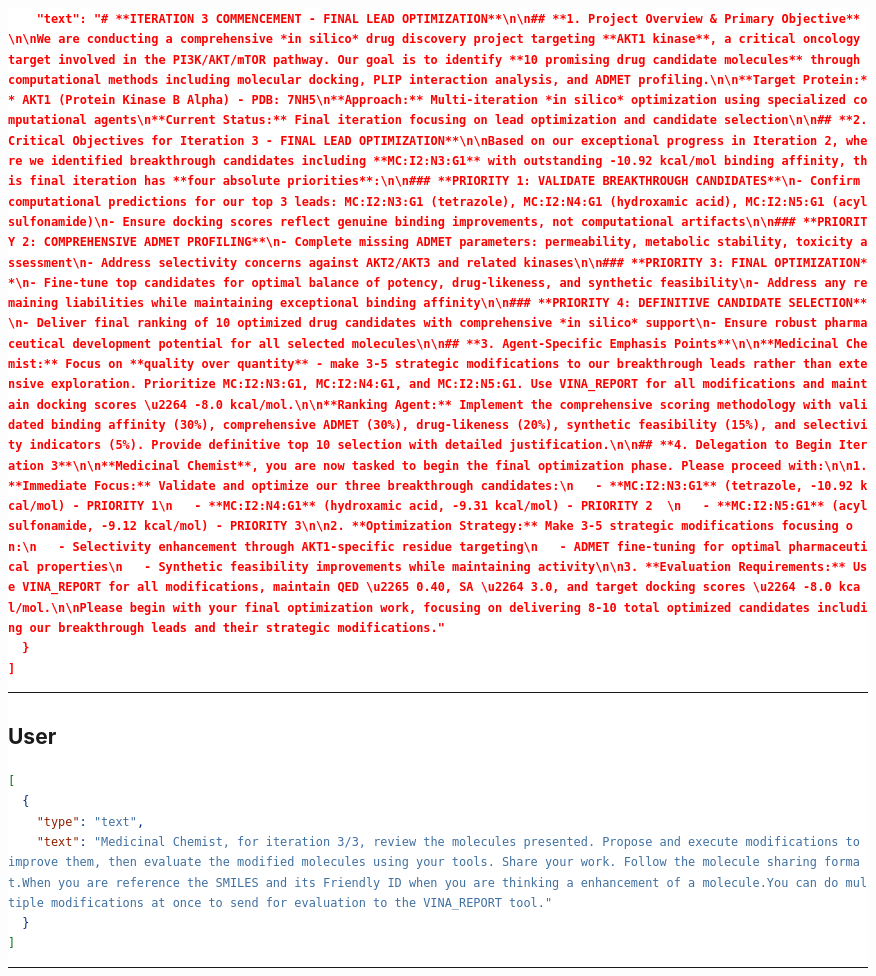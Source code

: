 ```json
    "text": "# **ITERATION 3 COMMENCEMENT - FINAL LEAD OPTIMIZATION**\n\n## **1. Project Overview & Primary Objective**\n\nWe are conducting a comprehensive *in silico* drug discovery project targeting **AKT1 kinase**, a critical oncology target involved in the PI3K/AKT/mTOR pathway. Our goal is to identify **10 promising drug candidate molecules** through computational methods including molecular docking, PLIP interaction analysis, and ADMET profiling.\n\n**Target Protein:** AKT1 (Protein Kinase B Alpha) - PDB: 7NH5\n**Approach:** Multi-iteration *in silico* optimization using specialized computational agents\n**Current Status:** Final iteration focusing on lead optimization and candidate selection\n\n## **2. Critical Objectives for Iteration 3 - FINAL LEAD OPTIMIZATION**\n\nBased on our exceptional progress in Iteration 2, where we identified breakthrough candidates including **MC:I2:N3:G1** with outstanding -10.92 kcal/mol binding affinity, this final iteration has **four absolute priorities**:\n\n### **PRIORITY 1: VALIDATE BREAKTHROUGH CANDIDATES**\n- Confirm computational predictions for our top 3 leads: MC:I2:N3:G1 (tetrazole), MC:I2:N4:G1 (hydroxamic acid), MC:I2:N5:G1 (acylsulfonamide)\n- Ensure docking scores reflect genuine binding improvements, not computational artifacts\n\n### **PRIORITY 2: COMPREHENSIVE ADMET PROFILING**\n- Complete missing ADMET parameters: permeability, metabolic stability, toxicity assessment\n- Address selectivity concerns against AKT2/AKT3 and related kinases\n\n### **PRIORITY 3: FINAL OPTIMIZATION**\n- Fine-tune top candidates for optimal balance of potency, drug-likeness, and synthetic feasibility\n- Address any remaining liabilities while maintaining exceptional binding affinity\n\n### **PRIORITY 4: DEFINITIVE CANDIDATE SELECTION**\n- Deliver final ranking of 10 optimized drug candidates with comprehensive *in silico* support\n- Ensure robust pharmaceutical development potential for all selected molecules\n\n## **3. Agent-Specific Emphasis Points**\n\n**Medicinal Chemist:** Focus on **quality over quantity** - make 3-5 strategic modifications to our breakthrough leads rather than extensive exploration. Prioritize MC:I2:N3:G1, MC:I2:N4:G1, and MC:I2:N5:G1. Use VINA_REPORT for all modifications and maintain docking scores \u2264 -8.0 kcal/mol.\n\n**Ranking Agent:** Implement the comprehensive scoring methodology with validated binding affinity (30%), comprehensive ADMET (30%), drug-likeness (20%), synthetic feasibility (15%), and selectivity indicators (5%). Provide definitive top 10 selection with detailed justification.\n\n## **4. Delegation to Begin Iteration 3**\n\n**Medicinal Chemist**, you are now tasked to begin the final optimization phase. Please proceed with:\n\n1. **Immediate Focus:** Validate and optimize our three breakthrough candidates:\n   - **MC:I2:N3:G1** (tetrazole, -10.92 kcal/mol) - PRIORITY 1\n   - **MC:I2:N4:G1** (hydroxamic acid, -9.31 kcal/mol) - PRIORITY 2  \n   - **MC:I2:N5:G1** (acylsulfonamide, -9.12 kcal/mol) - PRIORITY 3\n\n2. **Optimization Strategy:** Make 3-5 strategic modifications focusing on:\n   - Selectivity enhancement through AKT1-specific residue targeting\n   - ADMET fine-tuning for optimal pharmaceutical properties\n   - Synthetic feasibility improvements while maintaining activity\n\n3. **Evaluation Requirements:** Use VINA_REPORT for all modifications, maintain QED \u2265 0.40, SA \u2264 3.0, and target docking scores \u2264 -8.0 kcal/mol.\n\nPlease begin with your final optimization work, focusing on delivering 8-10 total optimized candidates including our breakthrough leads and their strategic modifications."
  }
]
```

---

## User

```json
[
  {
    "type": "text",
    "text": "Medicinal Chemist, for iteration 3/3, review the molecules presented. Propose and execute modifications to improve them, then evaluate the modified molecules using your tools. Share your work. Follow the molecule sharing format.When you are reference the SMILES and its Friendly ID when you are thinking a enhancement of a molecule.You can do multiple modifications at once to send for evaluation to the VINA_REPORT tool."
  }
]
```

---